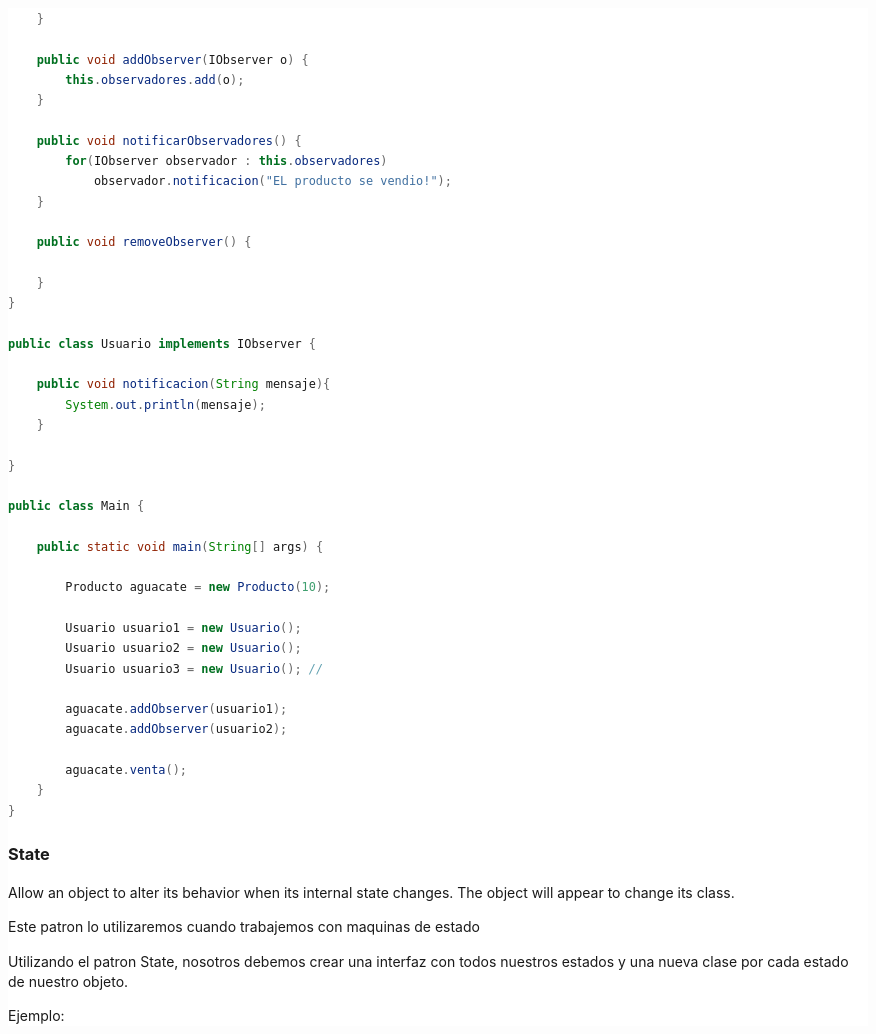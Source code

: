 ``` java
	}
	
	public void addObserver(IObserver o) {
		this.observadores.add(o);
	}
	
	public void notificarObservadores() {
		for(IObserver observador : this.observadores)
			observador.notificacion("EL producto se vendio!");
	}
	
	public void removeObserver() {
		
	}
}

public class Usuario implements IObserver {

	public void notificacion(String mensaje){
		System.out.println(mensaje);
	}
	
}

public class Main {

	public static void main(String[] args) {
		
		Producto aguacate = new Producto(10);
		
		Usuario usuario1 = new Usuario();
		Usuario usuario2 = new Usuario();
		Usuario usuario3 = new Usuario(); //
		
		aguacate.addObserver(usuario1);
		aguacate.addObserver(usuario2);
		
		aguacate.venta();
	}
}
```
### State
Allow an object to alter its behavior when its internal state changes. The object will appear to change its class.

Este patron lo utilizaremos cuando trabajemos con maquinas de estado

Utilizando el patron State, nosotros debemos crear una interfaz con todos nuestros estados y una nueva clase por cada estado de nuestro objeto.

Ejemplo:

